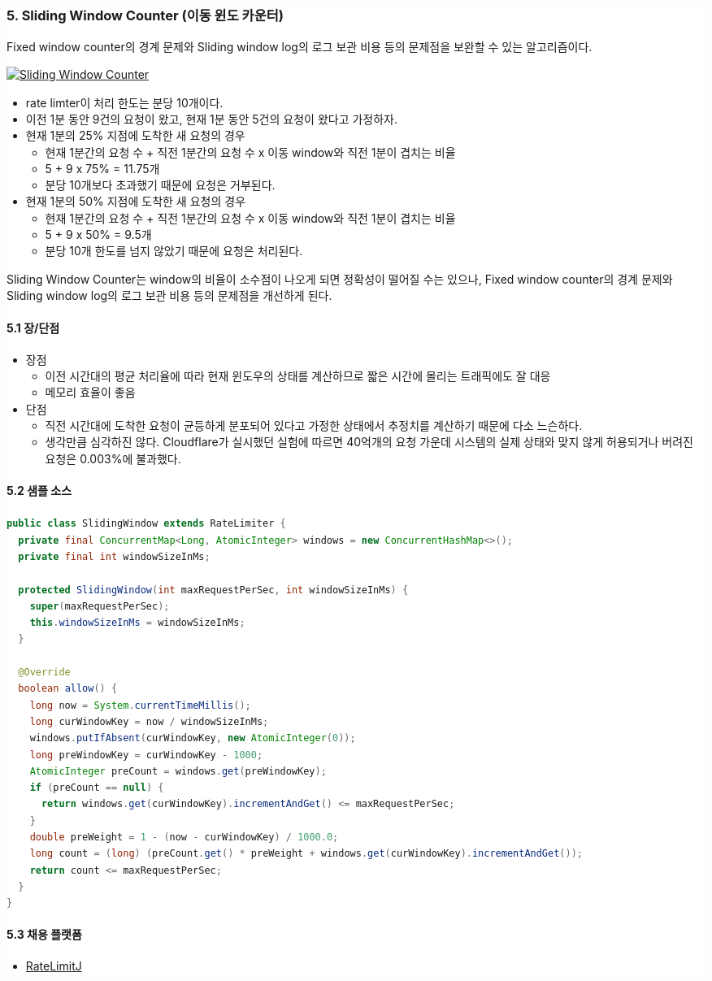 

### 5. Sliding Window Counter (이동 윈도 카운터)

Fixed window counter의 경계 문제와 Sliding window log의 로그 보관 비용 등의 문제점을 보완할 수 있는 알고리즘이다.

[![Sliding Window Counter](https://www.mimul.com/static/1823b61524cd87ef9438cdca3d395a92/e681d/rate_sliding-window.png)](https://www.mimul.com/static/1823b61524cd87ef9438cdca3d395a92/e681d/rate_sliding-window.png)

- rate limter이 처리 한도는 분당 10개이다.
- 이전 1분 동안 9건의 요청이 왔고, 현재 1분 동안 5건의 요청이 왔다고 가정하자.
- 현재 1분의 25% 지점에 도착한 새 요청의 경우
  - 현재 1분간의 요청 수 + 직전 1분간의 요청 수 x 이동 window와 직전 1분이 겹치는 비율
  - 5 + 9  x 75% = 11.75개
  - 분당 10개보다 초과했기 때문에 요청은 거부된다. 
- 현재 1분의 50% 지점에 도착한 새 요청의 경우
  - 현재 1분간의 요청 수 + 직전 1분간의 요청 수 x 이동 window와 직전 1분이 겹치는 비율
  - 5 + 9  x 50% = 9.5개
  - 분당 10개 한도를 넘지 않았기 때문에 요청은 처리된다.

Sliding Window Counter는 window의 비율이 소수점이 나오게 되면 정확성이 떨어질 수는 있으나, Fixed window counter의 경계 문제와 Sliding window log의 로그 보관 비용 등의 문제점을 개선하게 된다.



#### 5.1 장/단점

- 장점
  - 이전 시간대의 평균 처리율에 따라 현재 윈도우의 상태를 계산하므로 짧은 시간에 몰리는 트래픽에도 잘 대응
  - 메모리 효율이 좋음
- 단점
  - 직전 시간대에 도착한 요청이 균등하게 분포되어 있다고 가정한 상태에서 추정치를 계산하기 때문에 다소 느슨하다.
  - 생각만큼 심각하진 않다. Cloudflare가 실시했던 실험에 따르면 40억개의 요청 가운데 시스템의 실제 상태와 맞지 않게 허용되거나 버려진 요청은 0.003%에 불과했다.



#### **5.2 샘플 소스**

```java
public class SlidingWindow extends RateLimiter {
  private final ConcurrentMap<Long, AtomicInteger> windows = new ConcurrentHashMap<>();
  private final int windowSizeInMs;

  protected SlidingWindow(int maxRequestPerSec, int windowSizeInMs) {
    super(maxRequestPerSec);
    this.windowSizeInMs = windowSizeInMs;
  }

  @Override
  boolean allow() {
    long now = System.currentTimeMillis();
    long curWindowKey = now / windowSizeInMs;
    windows.putIfAbsent(curWindowKey, new AtomicInteger(0));
    long preWindowKey = curWindowKey - 1000;
    AtomicInteger preCount = windows.get(preWindowKey);
    if (preCount == null) {
      return windows.get(curWindowKey).incrementAndGet() <= maxRequestPerSec;
    }
    double preWeight = 1 - (now - curWindowKey) / 1000.0;
    long count = (long) (preCount.get() * preWeight + windows.get(curWindowKey).incrementAndGet());
    return count <= maxRequestPerSec;
  }
}
```



#### **5.3 채용 플랫폼**

- [RateLimitJ](https://github.com/mokies/ratelimitj)